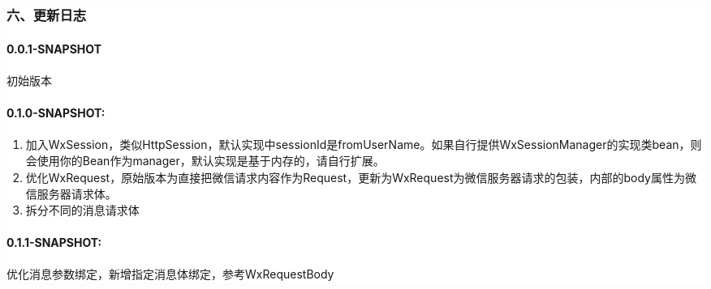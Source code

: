 ### 六、更新日志

#### 0.0.1-SNAPSHOT
初始版本

#### 0.1.0-SNAPSHOT:
1. 加入WxSession，类似HttpSession，默认实现中sessionId是fromUserName。如果自行提供WxSessionManager的实现类bean，则会使用你的Bean作为manager，默认实现是基于内存的，请自行扩展。
2. 优化WxRequest，原始版本为直接把微信请求内容作为Request，更新为WxRequest为微信服务器请求的包装，内部的body属性为微信服务器请求体。
3. 拆分不同的消息请求体

#### 0.1.1-SNAPSHOT:
优化消息参数绑定，新增指定消息体绑定，参考WxRequestBody